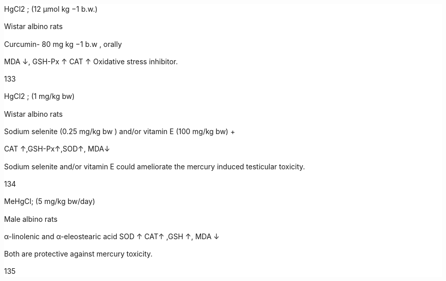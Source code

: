 HgCl2 ; 
(12 µmol kg −1 
b.w.) 

Wistar 
albino 
rats 

Curcumin-
80 mg kg −1 b.w , 
orally 

MDA ↓, GSH-Px ↑ CAT ↑ 
Oxidative stress 
inhibitor. 

133 

HgCl2 ; 
(1 mg/kg bw) 

Wistar 
albino 
rats 

Sodium selenite 
(0.25 mg/kg bw ) 
and/or vitamin E 
(100 mg/kg bw) + 

CAT ↑,GSH-Px↑,SOD↑, MDA↓ 

Sodium selenite and/or 
vitamin E could 
ameliorate the mercury 
induced testicular 
toxicity. 

134 

MeHgCl; 
(5 mg/kg 
bw/day) 

Male 
albino 
rats 

α-linolenic and 
α-eleostearic acid 
SOD ↑ CAT↑ ,GSH ↑, MDA ↓ 

Both are protective 
against mercury 
toxicity. 

135 
